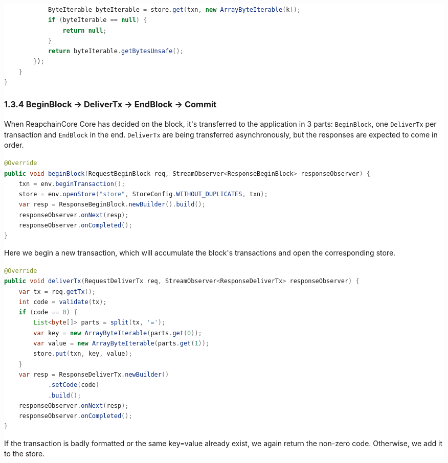 ```java
            ByteIterable byteIterable = store.get(txn, new ArrayByteIterable(k));
            if (byteIterable == null) {
                return null;
            }
            return byteIterable.getBytesUnsafe();
        });
    }
}
```

### 1.3.4 BeginBlock -> DeliverTx -> EndBlock -> Commit

When ReapchainCore Core has decided on the block, it's transferred to the
application in 3 parts: `BeginBlock`, one `DeliverTx` per transaction and
`EndBlock` in the end. `DeliverTx` are being transferred asynchronously, but the
responses are expected to come in order.

```java
@Override
public void beginBlock(RequestBeginBlock req, StreamObserver<ResponseBeginBlock> responseObserver) {
    txn = env.beginTransaction();
    store = env.openStore("store", StoreConfig.WITHOUT_DUPLICATES, txn);
    var resp = ResponseBeginBlock.newBuilder().build();
    responseObserver.onNext(resp);
    responseObserver.onCompleted();
}
```

Here we begin a new transaction, which will accumulate the block's transactions and open the corresponding store.

```java
@Override
public void deliverTx(RequestDeliverTx req, StreamObserver<ResponseDeliverTx> responseObserver) {
    var tx = req.getTx();
    int code = validate(tx);
    if (code == 0) {
        List<byte[]> parts = split(tx, '=');
        var key = new ArrayByteIterable(parts.get(0));
        var value = new ArrayByteIterable(parts.get(1));
        store.put(txn, key, value);
    }
    var resp = ResponseDeliverTx.newBuilder()
            .setCode(code)
            .build();
    responseObserver.onNext(resp);
    responseObserver.onCompleted();
}
```

If the transaction is badly formatted or the same key=value already exist, we
again return the non-zero code. Otherwise, we add it to the store.
